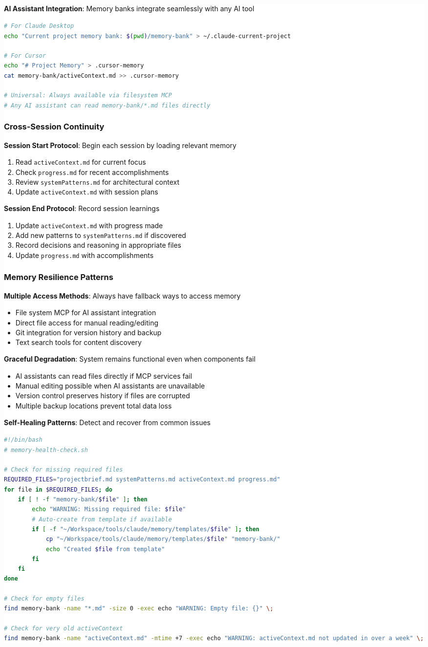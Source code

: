 **AI Assistant Integration**: Memory banks integrate seamlessly with any AI tool
```bash
# For Claude Desktop
echo "Current project memory bank: $(pwd)/memory-bank" > ~/.claude-current-project

# For Cursor
echo "# Project Memory" > .cursor-memory
cat memory-bank/activeContext.md >> .cursor-memory

# Universal: Always available via filesystem MCP
# Any AI assistant can read memory-bank/*.md files directly
```

### Cross-Session Continuity

**Session Start Protocol**: Begin each session by loading relevant memory
1. Read `activeContext.md` for current focus
2. Check `progress.md` for recent accomplishments  
3. Review `systemPatterns.md` for architectural context
4. Update `activeContext.md` with session plans

**Session End Protocol**: Record session learnings
1. Update `activeContext.md` with progress made
2. Add new patterns to `systemPatterns.md` if discovered
3. Record decisions and reasoning in appropriate files
4. Update `progress.md` with accomplishments

### Memory Resilience Patterns

**Multiple Access Methods**: Always have fallback ways to access memory
- File system MCP for AI assistant integration
- Direct file access for manual reading/editing
- Git integration for version history and backup
- Text search tools for content discovery

**Graceful Degradation**: System remains functional even when components fail
- AI assistants can read files directly if MCP services fail
- Manual editing possible when AI assistants are unavailable
- Version control preserves history if files are corrupted
- Multiple backup locations prevent total data loss

**Self-Healing Patterns**: Detect and recover from common issues
```bash
#!/bin/bash
# memory-health-check.sh

# Check for missing required files
REQUIRED_FILES="projectbrief.md systemPatterns.md activeContext.md progress.md"
for file in $REQUIRED_FILES; do
    if [ ! -f "memory-bank/$file" ]; then
        echo "WARNING: Missing required file: $file"
        # Auto-create from template if available
        if [ -f "~/Workspace/tools/claude/memory/templates/$file" ]; then
            cp "~/Workspace/tools/claude/memory/templates/$file" "memory-bank/"
            echo "Created $file from template"
        fi
    fi
done

# Check for empty files
find memory-bank -name "*.md" -size 0 -exec echo "WARNING: Empty file: {}" \;

# Check for very old activeContext
find memory-bank -name "activeContext.md" -mtime +7 -exec echo "WARNING: activeContext.md not updated in over a week" \;
```
